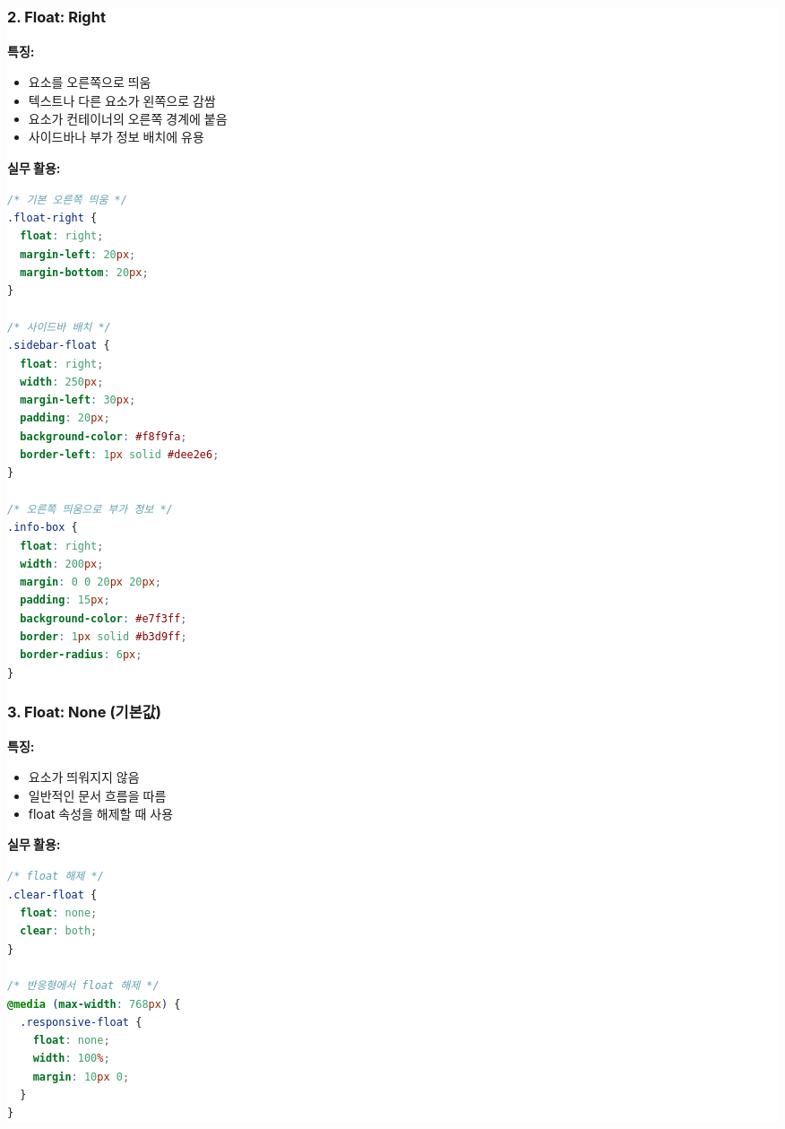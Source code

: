 ### 2. **Float: Right**

**특징:**

- 요소를 오른쪽으로 띄움
- 텍스트나 다른 요소가 왼쪽으로 감쌈
- 요소가 컨테이너의 오른쪽 경계에 붙음
- 사이드바나 부가 정보 배치에 유용

**실무 활용:**

```css
/* 기본 오른쪽 띄움 */
.float-right {
  float: right;
  margin-left: 20px;
  margin-bottom: 20px;
}

/* 사이드바 배치 */
.sidebar-float {
  float: right;
  width: 250px;
  margin-left: 30px;
  padding: 20px;
  background-color: #f8f9fa;
  border-left: 1px solid #dee2e6;
}

/* 오른쪽 띄움으로 부가 정보 */
.info-box {
  float: right;
  width: 200px;
  margin: 0 0 20px 20px;
  padding: 15px;
  background-color: #e7f3ff;
  border: 1px solid #b3d9ff;
  border-radius: 6px;
}
```

### 3. **Float: None (기본값)**

**특징:**

- 요소가 띄워지지 않음
- 일반적인 문서 흐름을 따름
- float 속성을 해제할 때 사용

**실무 활용:**

```css
/* float 해제 */
.clear-float {
  float: none;
  clear: both;
}

/* 반응형에서 float 해제 */
@media (max-width: 768px) {
  .responsive-float {
    float: none;
    width: 100%;
    margin: 10px 0;
  }
}
```